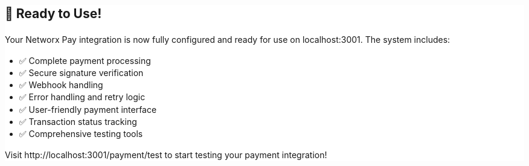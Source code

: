 ## 🎉 Ready to Use!

Your Networx Pay integration is now fully configured and ready for use on localhost:3001. The system includes:

- ✅ Complete payment processing
- ✅ Secure signature verification  
- ✅ Webhook handling
- ✅ Error handling and retry logic
- ✅ User-friendly payment interface
- ✅ Transaction status tracking
- ✅ Comprehensive testing tools

Visit http://localhost:3001/payment/test to start testing your payment integration!
